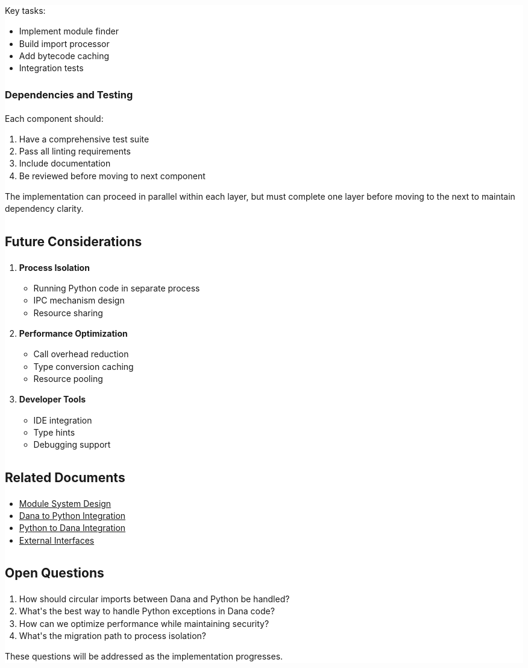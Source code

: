 Key tasks:
- Implement module finder
- Build import processor
- Add bytecode caching
- Integration tests

### Dependencies and Testing

Each component should:
1. Have a comprehensive test suite
2. Pass all linting requirements
3. Include documentation
4. Be reviewed before moving to next component

The implementation can proceed in parallel within each layer, but must complete one layer before moving to the next to maintain dependency clarity.

## Future Considerations

1. **Process Isolation**
   - Running Python code in separate process
   - IPC mechanism design
   - Resource sharing

2. **Performance Optimization**
   - Call overhead reduction
   - Type conversion caching
   - Resource pooling

3. **Developer Tools**
   - IDE integration
   - Type hints
   - Debugging support

## Related Documents

- [Module System Design](../../.implementation/modules_and_imports.md)
- [Dana to Python Integration](../../.implementation/dana-to-python.md)
- [Python to Dana Integration](../../.implementation/python-to-dana.md)
- [External Interfaces](./external_interfaces.md)

## Open Questions

1. How should circular imports between Dana and Python be handled?
2. What's the best way to handle Python exceptions in Dana code?
3. How can we optimize performance while maintaining security?
4. What's the migration path to process isolation?

These questions will be addressed as the implementation progresses. 